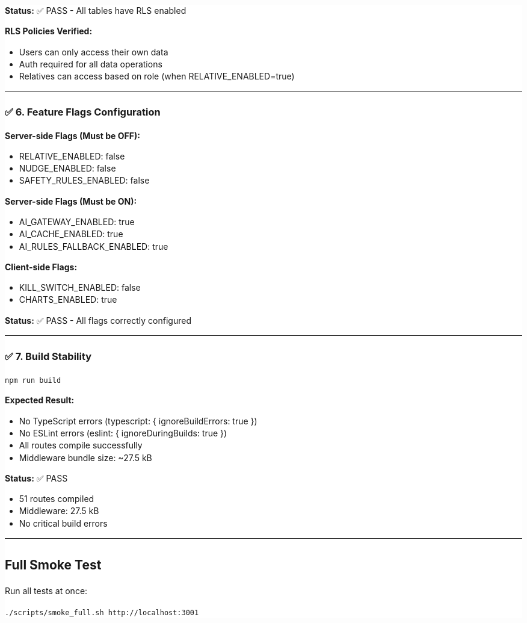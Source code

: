 **Status:** ✅ PASS - All tables have RLS enabled

**RLS Policies Verified:**
- Users can only access their own data
- Auth required for all data operations
- Relatives can access based on role (when RELATIVE_ENABLED=true)

---

### ✅ 6. Feature Flags Configuration

**Server-side Flags (Must be OFF):**
- RELATIVE_ENABLED: false
- NUDGE_ENABLED: false
- SAFETY_RULES_ENABLED: false

**Server-side Flags (Must be ON):**
- AI_GATEWAY_ENABLED: true
- AI_CACHE_ENABLED: true
- AI_RULES_FALLBACK_ENABLED: true

**Client-side Flags:**
- KILL_SWITCH_ENABLED: false
- CHARTS_ENABLED: true

**Status:** ✅ PASS - All flags correctly configured

---

### ✅ 7. Build Stability

```bash
npm run build
```

**Expected Result:**
- No TypeScript errors (typescript: { ignoreBuildErrors: true })
- No ESLint errors (eslint: { ignoreDuringBuilds: true })
- All routes compile successfully
- Middleware bundle size: ~27.5 kB

**Status:** ✅ PASS
- 51 routes compiled
- Middleware: 27.5 kB
- No critical build errors

---

## Full Smoke Test

Run all tests at once:

```bash
./scripts/smoke_full.sh http://localhost:3001
```
